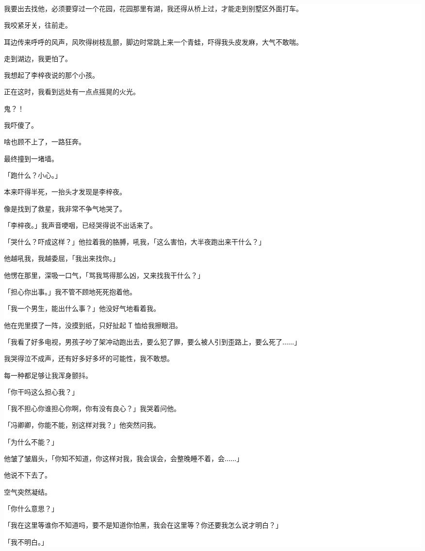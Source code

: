 我要出去找他，必须要穿过一个花园，花园那里有湖，我还得从桥上过，才能走到别墅区外面打车。

我咬紧牙关，往前走。

耳边传来呼呼的风声，风吹得树枝乱颤，脚边时常跳上来一个青蛙，吓得我头皮发麻，大气不敢喘。

走到湖边，我更怕了。

我想起了李梓夜说的那个小孩。

正在这时，我看到远处有一点点摇晃的火光。

鬼？！

我吓傻了。

啥也顾不上了，一路狂奔。

最终撞到一堵墙。

「跑什么？小心。」

本来吓得半死，一抬头才发现是李梓夜。

像是找到了救星，我非常不争气地哭了。

「李梓夜。」我声音哽咽，已经哭得说不出话来了。

「哭什么？吓成这样？」他拉着我的胳膊，吼我，「这么害怕，大半夜跑出来干什么？」

他越吼我，我越委屈，「我出来找你。」

他愣在那里，深吸一口气，「骂我骂得那么凶，又来找我干什么？」

「担心你出事。」我不管不顾地死死抱着他。

「我一个男生，能出什么事？」他没好气地看着我。

他在兜里摸了一阵，没摸到纸，只好扯起 T 恤给我擦眼泪。

「我看了好多电视，男孩子吵了架冲动跑出去，要么犯了罪，要么被人引到歪路上，要么死了……」

我哭得泣不成声，还有好多好多坏的可能性，我不敢想。

每一种都足够让我浑身颤抖。

「你干吗这么担心我？」

「我不担心你谁担心你啊，你有没有良心？」我哭着问他。

「冯卿卿，你能不能，别这样对我？」他突然问我。

「为什么不能？」

他皱了皱眉头，「你知不知道，你这样对我，我会误会，会整晚睡不着，会……」

他说不下去了。

空气突然凝结。

「你什么意思？」

「我在这里等谁你不知道吗，要不是知道你怕黑，我会在这里等？你还要我怎么说才明白？」

「我不明白。」
